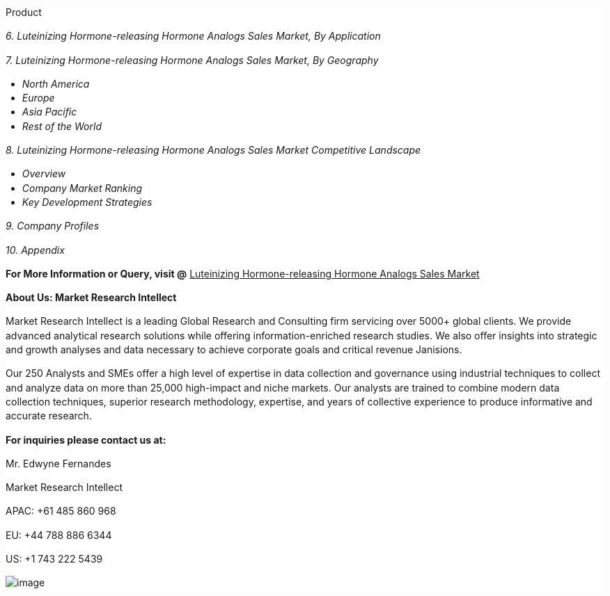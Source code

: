 Product</span></em></p><p><em><span class="font-[700]">6. Luteinizing Hormone-releasing Hormone Analogs Sales Market, By Application</span></em></p><p><em><span class="font-[700]">7. Luteinizing Hormone-releasing Hormone Analogs Sales Market, By Geography</span></em></p><ul><li><em><span class="">North America</span></em></li><li><em><span class="">Europe</span></em></li><li><em><span class="">Asia Pacific</span></em></li><li><em><span class="">Rest of the World</span></em></li></ul><p><em><span class="font-[700]">8. Luteinizing Hormone-releasing Hormone Analogs Sales Market Competitive Landscape</span></em></p><ul><li><em><span class="">Overview</span></em></li><li><em><span class="">Company Market Ranking</span></em></li><li><em><span class="">Key Development Strategies</span></em></li></ul><p><em><span class="font-[700]">9. Company Profiles</span></em></p><p><em><span class="font-[700]">10. Appendix</span></em></p><p><span class="font-[700]"><strong>For More Information or Query, visit&nbsp;@</strong>&nbsp;</span><span class="font-[700]"><a href="https://www.marketresearchintellect.com/product/global-luteinizing-hormone-releasing-hormone-analogs-sales-market/?utm_source=Linkedin&utm_medium=047" target="_blank" data-tracking-control-name="article-ssr-frontend-pulse_little-text-block" data-tracking-will-navigate="" data-test-link="">Luteinizing Hormone-releasing Hormone Analogs Sales Market</a></span></p><p><strong><span class="font-[700]">About Us: Market Research Intellect</span></strong></p><p><span class="">Market Research Intellect is a leading Global Research and Consulting firm servicing over 5000+ global clients. We provide advanced analytical research solutions while offering information-enriched research studies.&nbsp;</span>We also offer insights into strategic and growth analyses and data necessary to achieve corporate goals and critical revenue Janisions.</p><p><span class="">Our 250 Analysts and SMEs offer a high level of expertise in data collection and governance using industrial techniques to collect and analyze data on more than 25,000 high-impact and niche markets. Our analysts are trained to combine modern data collection techniques, superior research methodology, expertise, and years of collective experience to produce informative and accurate research.</span></p><p><strong>For inquiries please contact us at:</strong></p><p>Mr. Edwyne Fernandes</p><p>Market Research Intellect</p><p>APAC: +61 485 860 968</p><p>EU: +44 788 886 6344</p><p>US: +1 743 222 5439</p>
![image](https://github.com/user-attachments/assets/082eb012-b617-4a4f-8264-73d4d8abc0d7)
